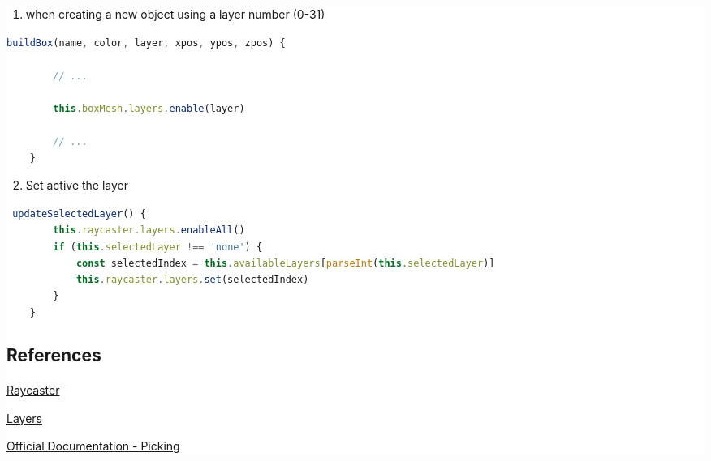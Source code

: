 
1. when creating a new object using a layer number (0-31)

```js
buildBox(name, color, layer, xpos, ypos, zpos) {

        // ...

        this.boxMesh.layers.enable(layer)
        
        // ...
    }
```

2. Set active the layer 

```js
 updateSelectedLayer() {
        this.raycaster.layers.enableAll()
        if (this.selectedLayer !== 'none') {
            const selectedIndex = this.availableLayers[parseInt(this.selectedLayer)]
            this.raycaster.layers.set(selectedIndex)
        }
    }
```

## References

[Raycaster](https://threejs.org/docs/#api/en/core/Raycaster)

[Layers](https://threejs.org/docs/#api/en/core/Layers)

[Official Documentation - Picking](https://threejs.org/manual/?q=pick#en/picking)
